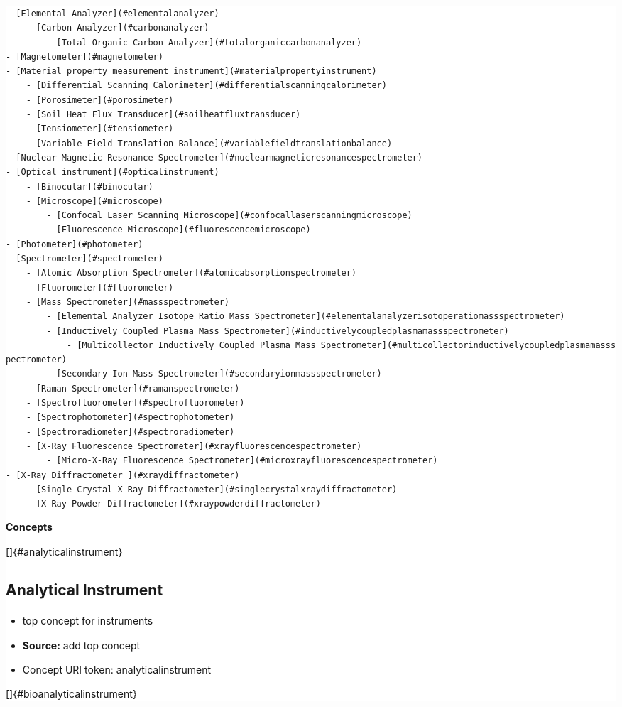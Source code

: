     - [Elemental Analyzer](#elementalanalyzer)
        - [Carbon Analyzer](#carbonanalyzer)
            - [Total Organic Carbon Analyzer](#totalorganiccarbonanalyzer)
    - [Magnetometer](#magnetometer)
    - [Material property measurement instrument](#materialpropertyinstrument)
        - [Differential Scanning Calorimeter](#differentialscanningcalorimeter)
        - [Porosimeter](#porosimeter)
        - [Soil Heat Flux Transducer](#soilheatfluxtransducer)
        - [Tensiometer](#tensiometer)
        - [Variable Field Translation Balance](#variablefieldtranslationbalance)
    - [Nuclear Magnetic Resonance Spectrometer](#nuclearmagneticresonancespectrometer)
    - [Optical instrument](#opticalinstrument)
        - [Binocular](#binocular)
        - [Microscope](#microscope)
            - [Confocal Laser Scanning Microscope](#confocallaserscanningmicroscope)
            - [Fluorescence Microscope](#fluorescencemicroscope)
    - [Photometer](#photometer)
    - [Spectrometer](#spectrometer)
        - [Atomic Absorption Spectrometer](#atomicabsorptionspectrometer)
        - [Fluorometer](#fluorometer)
        - [Mass Spectrometer](#massspectrometer)
            - [Elemental Analyzer Isotope Ratio Mass Spectrometer](#elementalanalyzerisotoperatiomassspectrometer)
            - [Inductively Coupled Plasma Mass Spectrometer](#inductivelycoupledplasmamassspectrometer)
                - [Multicollector Inductively Coupled Plasma Mass Spectrometer](#multicollectorinductivelycoupledplasmamassspectrometer)
            - [Secondary Ion Mass Spectrometer](#secondaryionmassspectrometer)
        - [Raman Spectrometer](#ramanspectrometer)
        - [Spectrofluorometer](#spectrofluorometer)
        - [Spectrophotometer](#spectrophotometer)
        - [Spectroradiometer](#spectroradiometer)
        - [X-Ray Fluorescence Spectrometer](#xrayfluorescencespectrometer)
            - [Micro-X-Ray Fluorescence Spectrometer](#microxrayfluorescencespectrometer)
    - [X-Ray Diffractometer ](#xraydiffractometer)
        - [Single Crystal X-Ray Diffractometer](#singlecrystalxraydiffractometer)
        - [X-Ray Powder Diffractometer](#xraypowderdiffractometer)

**Concepts**

[]{#analyticalinstrument}

##  Analytical Instrument


- top concept for instruments

- **Source:**
add top concept

- Concept URI token: analyticalinstrument


[]{#bioanalyticalinstrument}
